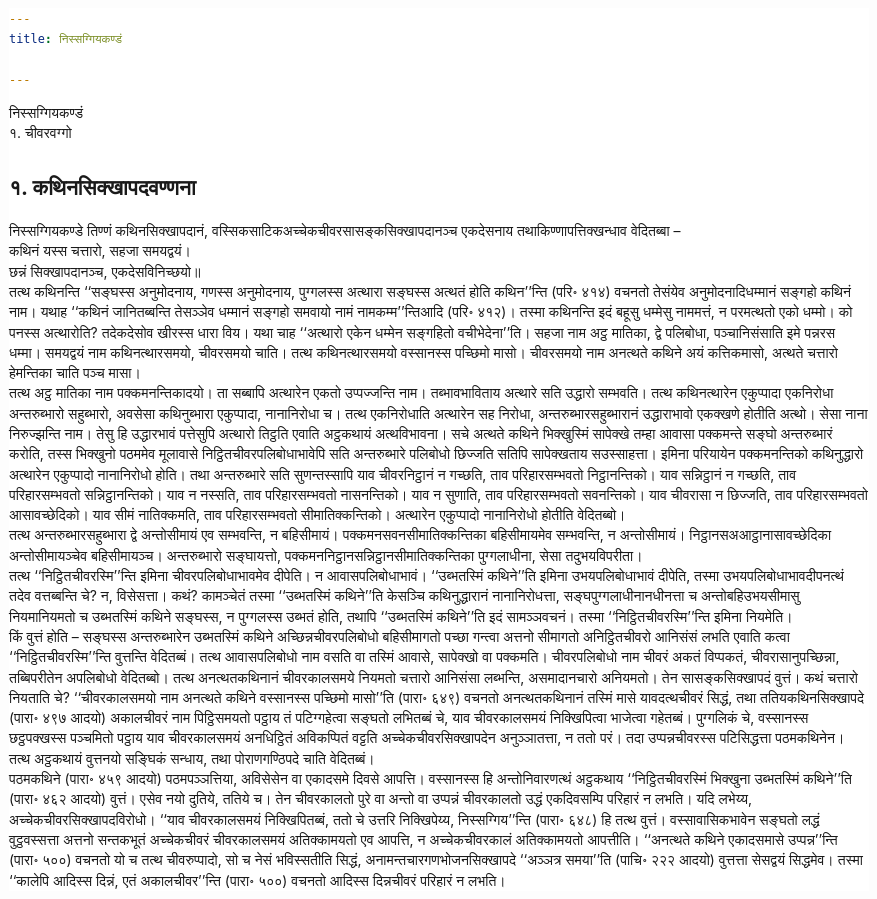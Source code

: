 ```yaml
---
title: निस्सग्गियकण्डं

---
```

निस्सग्गियकण्डं  
१. चीवरवग्गो  


## १. कथिनसिक्खापदवण्णना

निस्सग्गियकण्डे तिण्णं कथिनसिक्खापदानं, वस्सिकसाटिकअच्चेकचीवरसासङ्कसिक्खापदानञ्च एकदेसनाय तथाकिण्णापत्तिक्खन्धाव वेदितब्बा –  
कथिनं यस्स चत्तारो, सहजा समयद्वयं।  
छन्नं सिक्खापदानञ्च, एकदेसविनिच्छयो॥  
तत्थ कथिनन्ति ‘‘सङ्घस्स अनुमोदनाय, गणस्स अनुमोदनाय, पुग्गलस्स अत्थारा सङ्घस्स अत्थतं होति कथिन’’न्ति (परि॰ ४१४) वचनतो तेसंयेव अनुमोदनादिधम्मानं सङ्गहो कथिनं नाम। यथाह ‘‘कथिनं जानितब्बन्ति तेसञ्ञेव धम्मानं सङ्गहो समवायो नामं नामकम्म’’न्तिआदि (परि॰ ४१२)। तस्मा कथिनन्ति इदं बहूसु धम्मेसु नाममत्तं, न परमत्थतो एको धम्मो। को पनस्स अत्थारोति? तदेकदेसोव खीरस्स धारा विय। यथा चाह ‘‘अत्थारो एकेन धम्मेन सङ्गहितो वचीभेदेना’’ति। सहजा नाम अट्ठ मातिका, द्वे पलिबोधा, पञ्चानिसंसाति इमे पन्नरस धम्मा। समयद्वयं नाम कथिनत्थारसमयो, चीवरसमयो चाति। तत्थ कथिनत्थारसमयो वस्सानस्स पच्छिमो मासो। चीवरसमयो नाम अनत्थते कथिने अयं कत्तिकमासो, अत्थते चत्तारो हेमन्तिका चाति पञ्च मासा।  
तत्थ अट्ठ मातिका नाम पक्कमनन्तिकादयो। ता सब्बापि अत्थारेन एकतो उप्पज्जन्ति नाम। तब्भावभाविताय अत्थारे सति उद्धारो सम्भवति। तत्थ कथिनत्थारेन एकुप्पादा एकनिरोधा अन्तरुब्भारो सहुब्भारो, अवसेसा कथिनुब्भारा एकुप्पादा, नानानिरोधा च। तत्थ एकनिरोधाति अत्थारेन सह निरोधा, अन्तरुब्भारसहुब्भारानं उद्धाराभावो एकक्खणे होतीति अत्थो। सेसा नाना निरुज्झन्ति नाम। तेसु हि उद्धारभावं पत्तेसुपि अत्थारो तिट्ठति एवाति अट्ठकथायं अत्थविभावना। सचे अत्थते कथिने भिक्खुस्मिं सापेक्खे तम्हा आवासा पक्कमन्ते सङ्घो अन्तरुब्भारं करोति, तस्स भिक्खुनो पठममेव मूलावासे निट्ठितचीवरपलिबोधाभावेपि सति अन्तरुब्भारे पलिबोधो छिज्जति सतिपि सापेक्खताय सउस्साहत्ता। इमिना परियायेन पक्कमनन्तिको कथिनुद्धारो अत्थारेन एकुप्पादो नानानिरोधो होति। तथा अन्तरुब्भारे सति सुणन्तस्सापि याव चीवरनिट्ठानं न गच्छति, ताव परिहारसम्भवतो निट्ठानन्तिको। याव सन्निट्ठानं न गच्छति, ताव परिहारसम्भवतो सन्निट्ठानन्तिको। याव न नस्सति, ताव परिहारसम्भवतो नासनन्तिको। याव न सुणाति, ताव परिहारसम्भवतो सवनन्तिको। याव चीवरासा न छिज्जति, ताव परिहारसम्भवतो आसावच्छेदिको। याव सीमं नातिक्कमति, ताव परिहारसम्भवतो सीमातिक्कन्तिको। अत्थारेन एकुप्पादो नानानिरोधो होतीति वेदितब्बो।  
तत्थ अन्तरुब्भारसहुब्भारा द्वे अन्तोसीमायं एव सम्भवन्ति, न बहिसीमायं। पक्कमनसवनसीमातिक्कन्तिका बहिसीमायमेव सम्भवन्ति, न अन्तोसीमायं। निट्ठानसअआट्ठानासावच्छेदिका अन्तोसीमायञ्चेव बहिसीमायञ्च। अन्तरुब्भारो सङ्घायत्तो, पक्कमननिट्ठानसन्निट्ठानसीमातिक्कन्तिका पुग्गलाधीना, सेसा तदुभयविपरीता।  
तत्थ ‘‘निट्ठितचीवरस्मि’’न्ति इमिना चीवरपलिबोधाभावमेव दीपेति। न आवासपलिबोधाभावं। ‘‘उब्भतस्मिं कथिने’’ति इमिना उभयपलिबोधाभावं दीपेति, तस्मा उभयपलिबोधाभावदीपनत्थं तदेव वत्तब्बन्ति चे? न, विसेसत्ता। कथं? कामञ्चेतं तस्मा ‘‘उब्भतस्मिं कथिने’’ति केसञ्चि कथिनुद्धारानं नानानिरोधत्ता, सङ्घपुग्गलाधीनानधीनत्ता च अन्तोबहिउभयसीमासु नियमानियमतो च उब्भतस्मिं कथिने सङ्घस्स, न पुग्गलस्स उब्भतं होति, तथापि ‘‘उब्भतस्मिं कथिने’’ति इदं सामञ्ञवचनं। तस्मा ‘‘निट्ठितचीवरस्मि’’न्ति इमिना नियमेति।  
किं वुत्तं होति – सङ्घस्स अन्तरुब्भारेन उब्भतस्मिं कथिने अच्छिन्नचीवरपलिबोधो बहिसीमागतो पच्छा गन्त्वा अत्तनो सीमागतो अनिट्ठितचीवरो आनिसंसं लभति एवाति कत्वा ‘‘निट्ठितचीवरस्मि’’न्ति वुत्तन्ति वेदितब्बं। तत्थ आवासपलिबोधो नाम वसति वा तस्मिं आवासे, सापेक्खो वा पक्कमति। चीवरपलिबोधो नाम चीवरं अकतं विप्पकतं, चीवरासानुपच्छिन्ना, तब्बिपरीतेन अपलिबोधो वेदितब्बो। तत्थ अनत्थतकथिनानं चीवरकालसमये नियमतो चत्तारो आनिसंसा लब्भन्ति, असमादानचारो अनियमतो। तेन सासङ्कसिक्खापदं वुत्तं। कथं चत्तारो नियताति चे? ‘‘चीवरकालसमयो नाम अनत्थते कथिने वस्सानस्स पच्छिमो मासो’’ति (पारा॰ ६४९) वचनतो अनत्थतकथिनानं तस्मिं मासे यावदत्थचीवरं सिद्धं, तथा ततियकथिनसिक्खापदे (पारा॰ ४९७ आदयो) अकालचीवरं नाम पिट्ठिसमयतो पट्ठाय तं पटिग्गहेत्वा सङ्घतो लभितब्बं चे, याव चीवरकालसमयं निक्खिपित्वा भाजेत्वा गहेतब्बं। पुग्गलिकं चे, वस्सानस्स छट्ठपक्खस्स पञ्चमितो पट्ठाय याव चीवरकालसमयं अनधिट्ठितं अविकप्पितं वट्टति अच्चेकचीवरसिक्खापदेन अनुञ्ञातत्ता, न ततो परं। तदा उप्पन्नचीवरस्स पटिसिद्धत्ता पठमकथिनेन। तत्थ अट्ठकथायं वुत्तनयो सङ्घिकं सन्धाय, तथा पोराणगण्ठिपदे चाति वेदितब्बं।  
पठमकथिने (पारा॰ ४५९ आदयो) पठमपञ्ञत्तिया, अविसेसेन वा एकादसमे दिवसे आपत्ति। वस्सानस्स हि अन्तोनिवारणत्थं अट्ठकथाय ‘‘निट्ठितचीवरस्मिं भिक्खुना उब्भतस्मिं कथिने’’ति (पारा॰ ४६२ आदयो) वुत्तं। एसेव नयो दुतिये, ततिये च। तेन चीवरकालतो पुरे वा अन्तो वा उप्पन्नं चीवरकालतो उद्धं एकदिवसम्पि परिहारं न लभति। यदि लभेय्य, अच्चेकचीवरसिक्खापदविरोधो। ‘‘याव चीवरकालसमयं निक्खिपितब्बं, ततो चे उत्तरि निक्खिपेय्य, निस्सग्गिय’’न्ति (पारा॰ ६४८) हि तत्थ वुत्तं। वस्सावासिकभावेन सङ्घतो लद्धं वुट्ठवस्सत्ता अत्तनो सन्तकभूतं अच्चेकचीवरं चीवरकालसमयं अतिक्कामयतो एव आपत्ति, न अच्चेकचीवरकालं अतिक्कामयतो आपत्तीति। ‘‘अनत्थते कथिने एकादसमासे उप्पन्न’’न्ति (पारा॰ ५००) वचनतो यो च तत्थ चीवरुप्पादो, सो च नेसं भविस्सतीति सिद्धं, अनामन्तचारगणभोजनसिक्खापदे ‘‘अञ्ञत्र समया’’ति (पाचि॰ २२२ आदयो) वुत्तत्ता सेसद्वयं सिद्धमेव। तस्मा ‘‘कालेपि आदिस्स दिन्नं, एतं अकालचीवर’’न्ति (पारा॰ ५००) वचनतो आदिस्स दिन्नचीवरं परिहारं न लभति।  